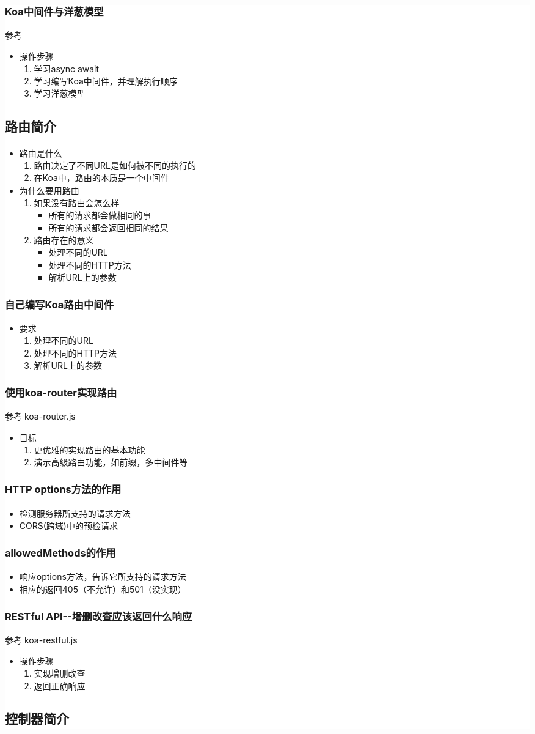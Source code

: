 ### Koa中间件与洋葱模型
参考
+ 操作步骤
    1. 学习async await
    2. 学习编写Koa中间件，并理解执行顺序
    3. 学习洋葱模型

## 路由简介
+ 路由是什么
    1. 路由决定了不同URL是如何被不同的执行的
    2. 在Koa中，路由的本质是一个中间件
+ 为什么要用路由
    1. 如果没有路由会怎么样
        + 所有的请求都会做相同的事
        + 所有的请求都会返回相同的结果
    2. 路由存在的意义
        + 处理不同的URL
        + 处理不同的HTTP方法
        + 解析URL上的参数
### 自己编写Koa路由中间件
+ 要求
    1. 处理不同的URL
    2. 处理不同的HTTP方法
    3. 解析URL上的参数

### 使用koa-router实现路由
参考 koa-router.js
+ 目标
    1. 更优雅的实现路由的基本功能
    2. 演示高级路由功能，如前缀，多中间件等

### HTTP options方法的作用
+ 检测服务器所支持的请求方法
+ CORS(跨域)中的预检请求

### allowedMethods的作用
+ 响应options方法，告诉它所支持的请求方法
+ 相应的返回405（不允许）和501（没实现）

### RESTful API--增删改查应该返回什么响应
参考 koa-restful.js
+ 操作步骤
    1. 实现增删改查
    2. 返回正确响应


## 控制器简介
